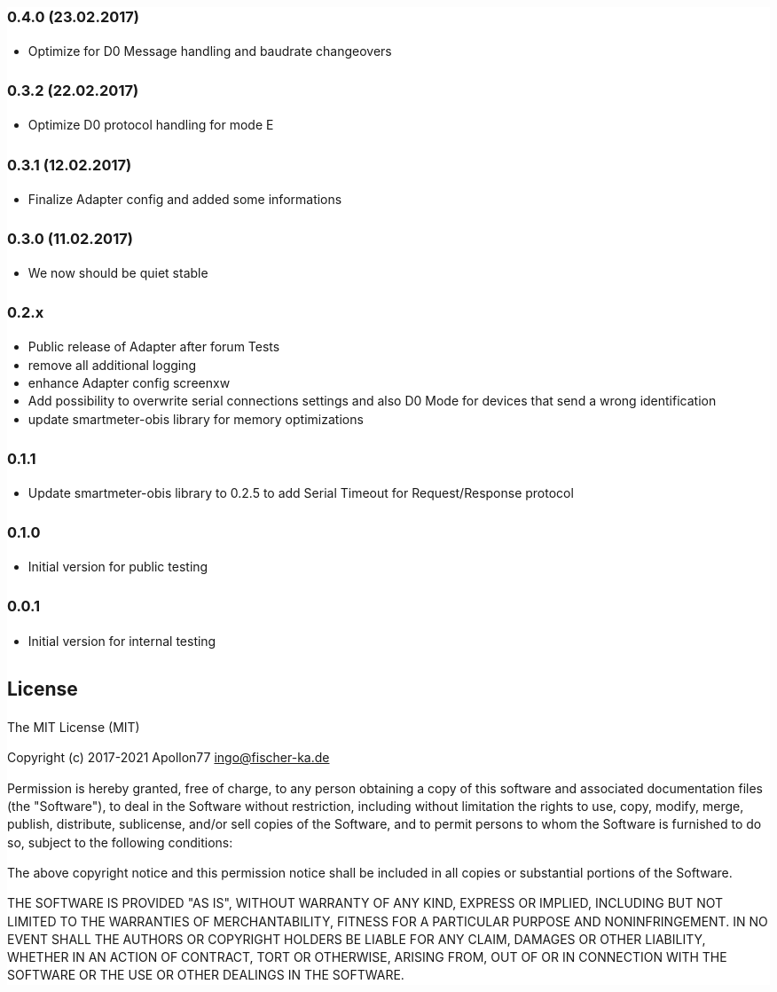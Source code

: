 ### 0.4.0 (23.02.2017)
* Optimize for D0 Message handling and baudrate changeovers

### 0.3.2 (22.02.2017)
* Optimize D0 protocol handling for mode E

### 0.3.1 (12.02.2017)
* Finalize Adapter config and added some informations

### 0.3.0 (11.02.2017)
* We now should be quiet stable

### 0.2.x
* Public release of Adapter after forum Tests
* remove all additional logging
* enhance Adapter config screenxw
* Add possibility to overwrite serial connections settings and also D0 Mode for devices that send a wrong identification
* update smartmeter-obis library for memory optimizations

### 0.1.1
* Update smartmeter-obis library to 0.2.5 to add Serial Timeout for Request/Response protocol

### 0.1.0
* Initial version for public testing

### 0.0.1
* Initial version for internal testing


## License

The MIT License (MIT)

Copyright (c) 2017-2021 Apollon77 <ingo@fischer-ka.de>

Permission is hereby granted, free of charge, to any person obtaining a copy
of this software and associated documentation files (the "Software"), to deal
in the Software without restriction, including without limitation the rights
to use, copy, modify, merge, publish, distribute, sublicense, and/or sell
copies of the Software, and to permit persons to whom the Software is
furnished to do so, subject to the following conditions:

The above copyright notice and this permission notice shall be included in all
copies or substantial portions of the Software.

THE SOFTWARE IS PROVIDED "AS IS", WITHOUT WARRANTY OF ANY KIND, EXPRESS OR
IMPLIED, INCLUDING BUT NOT LIMITED TO THE WARRANTIES OF MERCHANTABILITY,
FITNESS FOR A PARTICULAR PURPOSE AND NONINFRINGEMENT. IN NO EVENT SHALL THE
AUTHORS OR COPYRIGHT HOLDERS BE LIABLE FOR ANY CLAIM, DAMAGES OR OTHER
LIABILITY, WHETHER IN AN ACTION OF CONTRACT, TORT OR OTHERWISE, ARISING FROM,
OUT OF OR IN CONNECTION WITH THE SOFTWARE OR THE USE OR OTHER DEALINGS IN THE
SOFTWARE.

